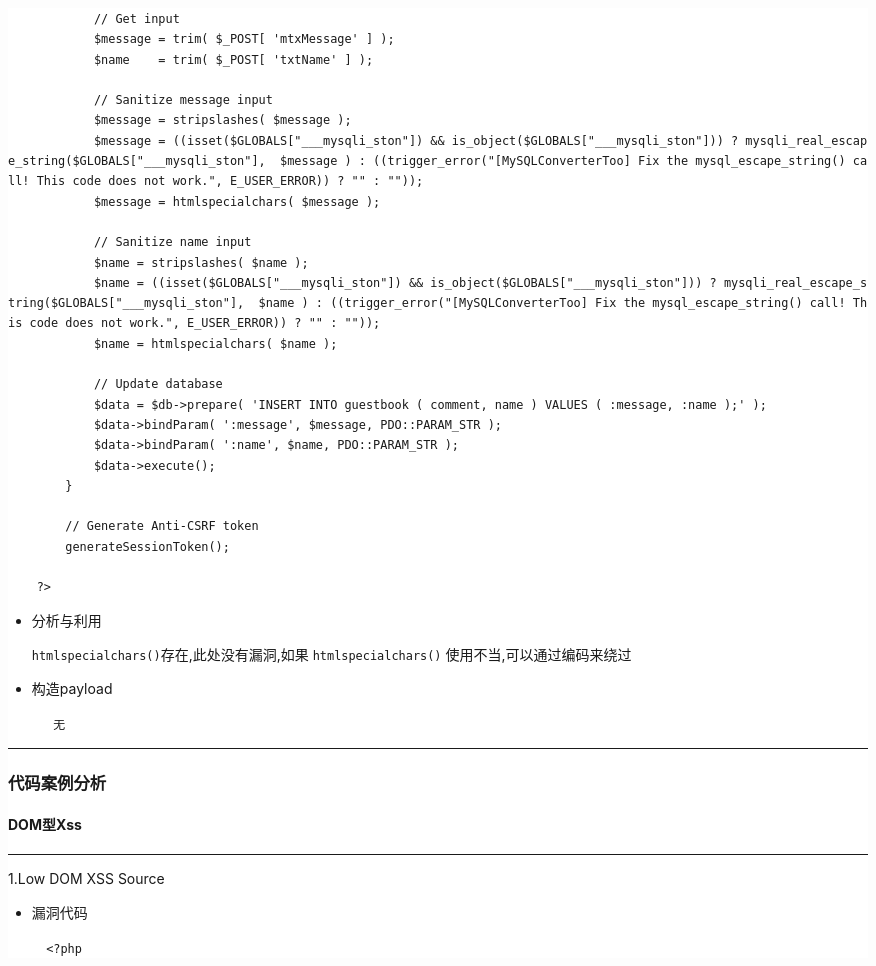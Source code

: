 			    // Get input
			    $message = trim( $_POST[ 'mtxMessage' ] );
			    $name    = trim( $_POST[ 'txtName' ] );
			
			    // Sanitize message input
			    $message = stripslashes( $message );
			    $message = ((isset($GLOBALS["___mysqli_ston"]) && is_object($GLOBALS["___mysqli_ston"])) ? mysqli_real_escape_string($GLOBALS["___mysqli_ston"],  $message ) : ((trigger_error("[MySQLConverterToo] Fix the mysql_escape_string() call! This code does not work.", E_USER_ERROR)) ? "" : ""));
			    $message = htmlspecialchars( $message );
			
			    // Sanitize name input
			    $name = stripslashes( $name );
			    $name = ((isset($GLOBALS["___mysqli_ston"]) && is_object($GLOBALS["___mysqli_ston"])) ? mysqli_real_escape_string($GLOBALS["___mysqli_ston"],  $name ) : ((trigger_error("[MySQLConverterToo] Fix the mysql_escape_string() call! This code does not work.", E_USER_ERROR)) ? "" : ""));
			    $name = htmlspecialchars( $name );
			
			    // Update database
			    $data = $db->prepare( 'INSERT INTO guestbook ( comment, name ) VALUES ( :message, :name );' );
			    $data->bindParam( ':message', $message, PDO::PARAM_STR );
			    $data->bindParam( ':name', $name, PDO::PARAM_STR );
			    $data->execute();
			}
			
			// Generate Anti-CSRF token
			generateSessionToken(); 
    
    	?> 




- 分析与利用

	`htmlspecialchars()`存在,此处没有漏洞,如果 `htmlspecialchars()` 使用不当,可以通过编码来绕过

- 构造payload

	`	
	无
	`



----------

### 代码案例分析

#### DOM型Xss

----------


1.Low DOM XSS Source

- 漏洞代码

    	<?php
    	